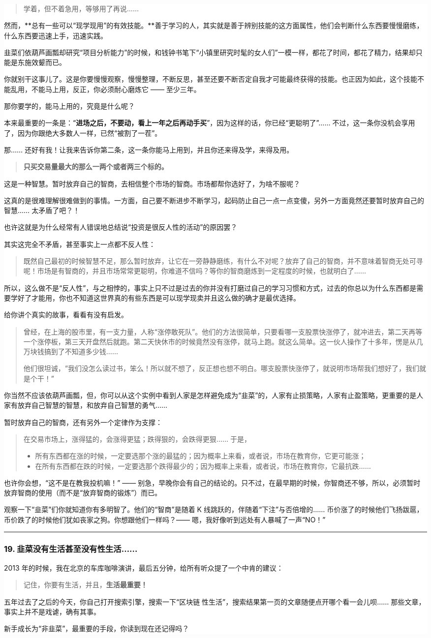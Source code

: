 > 学着，但不着急用，等够用了再说……

然而，**总有一些可以“现学现用”的有效技能。**善于学习的人，其实就是善于辨别技能的这方面属性，他们会判断什么东西要慢慢磨练，什么东西要迅速上手，迅速实践。

韭菜们依葫芦画瓢却研究“项目分析能力”的时候，和钱钟书笔下“小镇里研究时髦的女人们”一模一样，都花了时间，都花了精力，结果却只能是东施效颦而已。

你就别干这事儿了。这是你要慢慢观察，慢慢整理，不断反思，甚至还要不断否定自我才可能最终获得的技能。也正因为如此，这个技能不能乱用，不能马上用，反正，你必须耐心磨炼它 —— 至少三年。

那你要学的，能马上用的，究竟是什么呢？

本来最重要的一条是：“**进场之后，不要动，看上一年之后再动手买**”，因为这样的话，你已经“更聪明了”…… 不过，这一条你没机会享用了，因为你跟绝大多数人一样，已然“被割了一茬”。

那…… 还好有我！让我来告诉你第二条，这一条你能马上用到，并且你还来得及学，来得及用。

> **只买交易量最大的那么一两个或者两三个标的。**

这是一种智慧。暂时放弃自己的智商，去相信整个市场的智商。市场都帮你选好了，为啥不服呢？

这真的是很难理解很难做到的事情。一方面，自己要不断进步不断学习，起码防止自己一点一点变傻，另外一方面竟然还要暂时放弃自己的智慧…… 太矛盾了吧？！

也许这就是为什么经常有人错误地总结说“投资是很反人性的活动”的原因罢？

其实这完全不矛盾，甚至事实上一点都不反人性：

> 既然自己最初的时候智慧不足，那么暂时放弃，让它在一旁静静磨练，有什么不对呢？放弃了自己的智商，并不意味着智商无处可寻呢！市场是有智商的，并且市场常常更聪明，你难道不信吗？等你的智商磨炼到一定程度的时候，也就明白了……

所以，这么做不是“反人性”，与之相悖的，事实上只不过是过去的你并没有打磨过自己的学习习惯和方式，过去的你总以为什么东西都是需要学好了才能用，你也不知道这世界真的有些东西是可以现学现卖并且这么做的确才是最优选择。

给你讲个真实的故事，看看有没有启发。

> 曾经，在上海的股市里，有一支力量，人称“涨停敢死队”。他们的方法很简单，只要看哪一支股票快涨停了，就冲进去，第二天再等一个涨停板，第三天开盘然后就跑。第二天快休市的时候竟然没有涨停，就马上跑。就这么简单。这一伙人操作了十多年，愣是从几万块钱搞到了不知道多少钱……
>
> 他们很坦诚，“我们没怎么读过书，笨么！所以就不想了，反正想也想不明白。哪支股票快涨停了，就说明市场帮我们想好了，我们就是个干！”

你当然不应该依葫芦画瓢，但，你可以从这个实例中看到人家是怎样避免成为“韭菜”的，人家有止损策略，人家有止盈策略，更重要的是人家有放弃自己智慧的智慧，和放弃自己智慧的勇气……

暂时放弃自己的智商，还有另外一个定律作为支撑：

> 在交易市场上，涨得猛的，会涨得更猛；跌得狠的，会跌得更狠…… 于是，
>
> * 所有东西都在涨的时候，一定要选那个涨的最猛的；因为概率上来看，或者说，市场在教育你，它更可能涨；
> * 在所有东西都在跌的时候，一定要选那个跌得最少的；因为概率上来看，或者说，市场在教育你，它最抗跌……

也许你会想，“这不是在教我投机嘛！” —— 别急，早晚你会有自己的结论的。只不过，在最早期的时候，你智商还不够，所以，必须暂时放弃智商的使用（而不是“放弃智商的锻炼”）而已。

观察一下“韭菜”们你就知道你有多明智了。他们的“智商”是随着 K 线跳跃的，伴随着“下注”与否倍增的…… 币价涨了的时候他们飞扬跋扈，币价跌了的时候他们犹如丧家之狗。你想跟他们一样吗？—— 嗯，我好像听到远处有人暴喊了一声“NO！”

-----

### 19. 韭菜没有生活甚至没有性生活……

2013 年的时候，我在北京的车库咖啡演讲，最后五分钟，给所有听众提了一个中肯的建议：

> 记住，你要有生活，并且，**生活最重要！**

五年过去了之后的今天，你自己打开搜索引擎，搜索一下“区块链 性生活”，搜索结果第一页的文章随便点开哪个看一会儿呗…… 那些文章，事实上并不是戏谑，确有其事。

新手成长为“非韭菜”，最重要的手段，你读到现在还记得吗？
